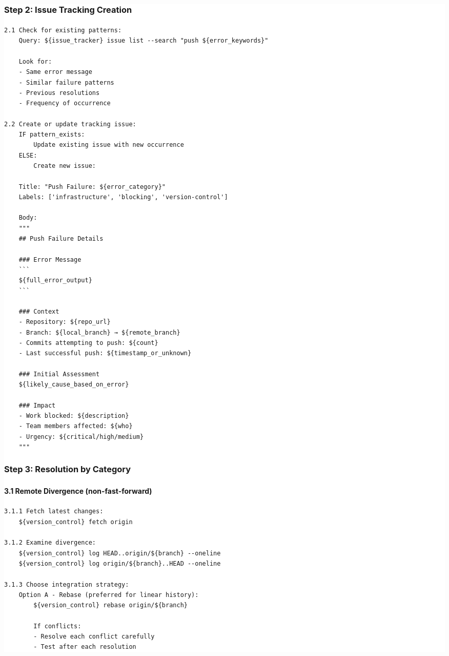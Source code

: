 ### Step 2: Issue Tracking Creation
```
2.1 Check for existing patterns:
    Query: ${issue_tracker} issue list --search "push ${error_keywords}"

    Look for:
    - Same error message
    - Similar failure patterns
    - Previous resolutions
    - Frequency of occurrence

2.2 Create or update tracking issue:
    IF pattern_exists:
        Update existing issue with new occurrence
    ELSE:
        Create new issue:

    Title: "Push Failure: ${error_category}"
    Labels: ['infrastructure', 'blocking', 'version-control']

    Body:
    """
    ## Push Failure Details

    ### Error Message
    ```
    ${full_error_output}
    ```

    ### Context
    - Repository: ${repo_url}
    - Branch: ${local_branch} → ${remote_branch}
    - Commits attempting to push: ${count}
    - Last successful push: ${timestamp_or_unknown}

    ### Initial Assessment
    ${likely_cause_based_on_error}

    ### Impact
    - Work blocked: ${description}
    - Team members affected: ${who}
    - Urgency: ${critical/high/medium}
    """
```

### Step 3: Resolution by Category

#### 3.1 Remote Divergence (non-fast-forward)
```
3.1.1 Fetch latest changes:
    ${version_control} fetch origin

3.1.2 Examine divergence:
    ${version_control} log HEAD..origin/${branch} --oneline
    ${version_control} log origin/${branch}..HEAD --oneline

3.1.3 Choose integration strategy:
    Option A - Rebase (preferred for linear history):
        ${version_control} rebase origin/${branch}

        If conflicts:
        - Resolve each conflict carefully
        - Test after each resolution
```